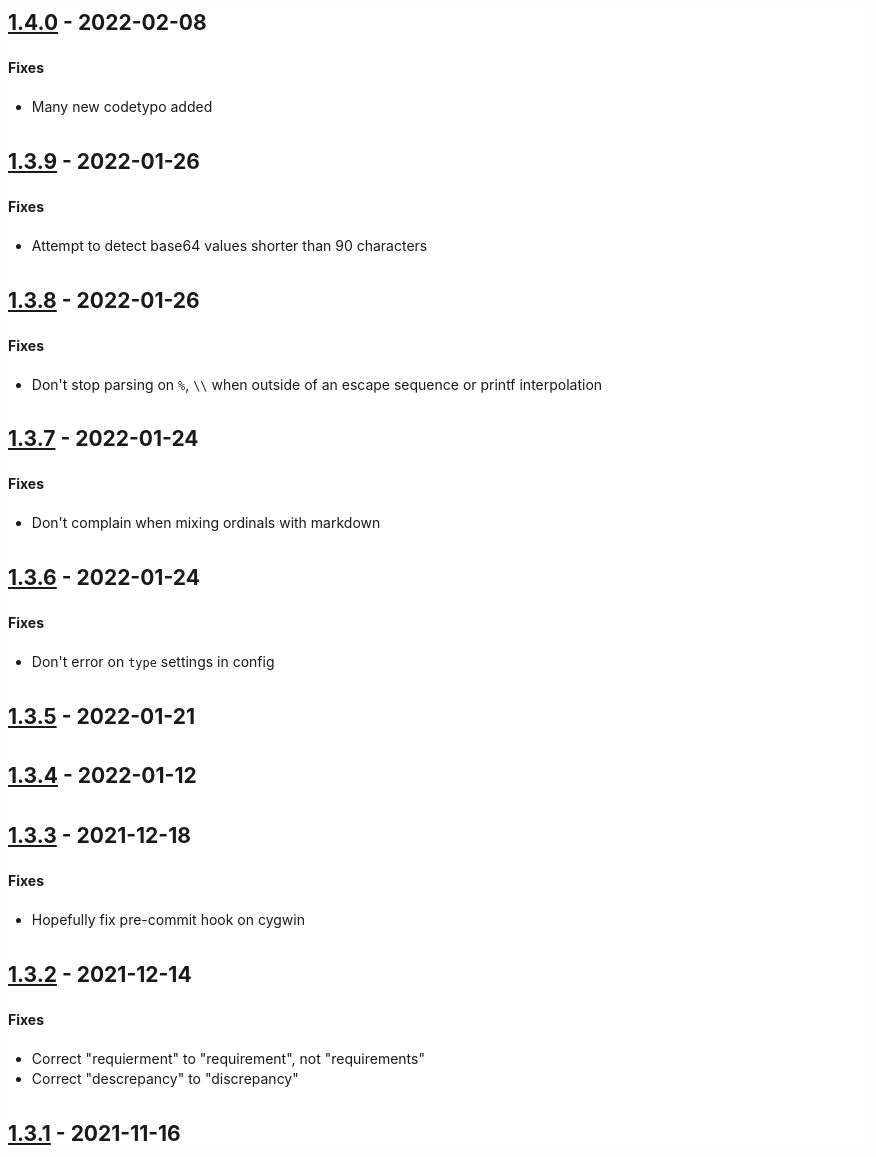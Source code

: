 ## [1.4.0] - 2022-02-08

#### Fixes

- Many new codetypo added

## [1.3.9] - 2022-01-26

#### Fixes

- Attempt to detect base64 values shorter than 90 characters

## [1.3.8] - 2022-01-26

#### Fixes

- Don't stop parsing on `%`, `\\` when outside of an escape sequence or printf interpolation

## [1.3.7] - 2022-01-24

#### Fixes

- Don't complain when mixing ordinals with markdown

## [1.3.6] - 2022-01-24

#### Fixes

- Don't error on `type` settings in config

## [1.3.5] - 2022-01-21

## [1.3.4] - 2022-01-12

## [1.3.3] - 2021-12-18

#### Fixes

- Hopefully fix pre-commit hook on cygwin

## [1.3.2] - 2021-12-14

#### Fixes

- Correct "requierment" to "requirement", not "requirements"
- Correct "descrepancy" to "discrepancy"

## [1.3.1] - 2021-11-16


[Unreleased]: https://github.com/khulnasoft/codetypo/compare/v1.29.10...HEAD
[1.29.10]: https://github.com/khulnasoft/codetypo/compare/v1.29.9...v1.29.10
[1.29.9]: https://github.com/khulnasoft/codetypo/compare/v1.29.8...v1.29.9
[1.29.8]: https://github.com/khulnasoft/codetypo/compare/v1.29.7...v1.29.8
[1.29.7]: https://github.com/khulnasoft/codetypo/compare/v1.29.6...v1.29.7
[1.29.6]: https://github.com/khulnasoft/codetypo/compare/v1.29.5...v1.29.6
[1.29.5]: https://github.com/khulnasoft/codetypo/compare/v1.29.4...v1.29.5
[1.29.4]: https://github.com/khulnasoft/codetypo/compare/v1.29.3...v1.29.4
[1.29.3]: https://github.com/khulnasoft/codetypo/compare/v1.29.2...v1.29.3
[1.29.2]: https://github.com/khulnasoft/codetypo/compare/v1.29.1...v1.29.2
[1.29.1]: https://github.com/khulnasoft/codetypo/compare/v1.29.0...v1.29.1
[1.29.0]: https://github.com/khulnasoft/codetypo/compare/v1.28.4...v1.29.0
[1.28.4]: https://github.com/khulnasoft/codetypo/compare/v1.28.3...v1.28.4
[1.28.3]: https://github.com/khulnasoft/codetypo/compare/v1.28.2...v1.28.3
[1.28.2]: https://github.com/khulnasoft/codetypo/compare/v1.28.1...v1.28.2
[1.28.1]: https://github.com/khulnasoft/codetypo/compare/v1.28.0...v1.28.1
[1.28.0]: https://github.com/khulnasoft/codetypo/compare/v1.27.3...v1.28.0
[1.27.3]: https://github.com/khulnasoft/codetypo/compare/v1.27.2...v1.27.3
[1.27.2]: https://github.com/khulnasoft/codetypo/compare/v1.27.1...v1.27.2
[1.27.1]: https://github.com/khulnasoft/codetypo/compare/v1.27.0...v1.27.1
[1.27.0]: https://github.com/khulnasoft/codetypo/compare/v1.26.8...v1.27.0
[1.26.8]: https://github.com/khulnasoft/codetypo/compare/v1.26.7...v1.26.8
[1.26.7]: https://github.com/khulnasoft/codetypo/compare/v1.26.6...v1.26.7
[1.26.6]: https://github.com/khulnasoft/codetypo/compare/v1.26.5...v1.26.6
[1.26.5]: https://github.com/khulnasoft/codetypo/compare/v1.26.4...v1.26.5
[1.26.4]: https://github.com/khulnasoft/codetypo/compare/v1.26.3...v1.26.4
[1.26.3]: https://github.com/khulnasoft/codetypo/compare/v1.26.2...v1.26.3
[1.26.2]: https://github.com/khulnasoft/codetypo/compare/v1.26.1...v1.26.2
[1.26.1]: https://github.com/khulnasoft/codetypo/compare/v1.26.0...v1.26.1
[1.26.0]: https://github.com/khulnasoft/codetypo/compare/v1.25.0...v1.26.0
[1.25.0]: https://github.com/khulnasoft/codetypo/compare/v1.24.6...v1.25.0
[1.24.6]: https://github.com/khulnasoft/codetypo/compare/v1.24.5...v1.24.6
[1.24.5]: https://github.com/khulnasoft/codetypo/compare/v1.24.4...v1.24.5
[1.24.4]: https://github.com/khulnasoft/codetypo/compare/v1.24.3...v1.24.4
[1.24.3]: https://github.com/khulnasoft/codetypo/compare/v1.24.2...v1.24.3
[1.24.2]: https://github.com/khulnasoft/codetypo/compare/v1.24.1...v1.24.2
[1.24.1]: https://github.com/khulnasoft/codetypo/compare/v1.24.0...v1.24.1
[1.24.0]: https://github.com/khulnasoft/codetypo/compare/v1.23.7...v1.24.0
[1.23.7]: https://github.com/khulnasoft/codetypo/compare/v1.23.6...v1.23.7
[1.23.6]: https://github.com/khulnasoft/codetypo/compare/v1.23.5...v1.23.6
[1.23.5]: https://github.com/khulnasoft/codetypo/compare/v1.23.4...v1.23.5
[1.23.4]: https://github.com/khulnasoft/codetypo/compare/v1.23.3...v1.23.4
[1.23.3]: https://github.com/khulnasoft/codetypo/compare/v1.23.2...v1.23.3
[1.23.2]: https://github.com/khulnasoft/codetypo/compare/v1.23.1...v1.23.2
[1.23.1]: https://github.com/khulnasoft/codetypo/compare/v1.23.0...v1.23.1
[1.23.0]: https://github.com/khulnasoft/codetypo/compare/v1.22.9...v1.23.0
[1.22.9]: https://github.com/khulnasoft/codetypo/compare/v1.22.8...v1.22.9
[1.22.8]: https://github.com/khulnasoft/codetypo/compare/v1.22.7...v1.22.8
[1.22.7]: https://github.com/khulnasoft/codetypo/compare/v1.22.6...v1.22.7
[1.22.6]: https://github.com/khulnasoft/codetypo/compare/v1.22.5...v1.22.6
[1.22.5]: https://github.com/khulnasoft/codetypo/compare/v1.22.4...v1.22.5
[1.22.4]: https://github.com/khulnasoft/codetypo/compare/v1.22.3...v1.22.4
[1.22.3]: https://github.com/khulnasoft/codetypo/compare/v1.22.2...v1.22.3
[1.22.2]: https://github.com/khulnasoft/codetypo/compare/v1.22.1...v1.22.2
[1.22.1]: https://github.com/khulnasoft/codetypo/compare/v1.22.0...v1.22.1
[1.22.0]: https://github.com/khulnasoft/codetypo/compare/v1.21.0...v1.22.0
[1.21.0]: https://github.com/khulnasoft/codetypo/compare/v1.20.10...v1.21.0
[1.20.10]: https://github.com/khulnasoft/codetypo/compare/v1.20.9...v1.20.10
[1.20.9]: https://github.com/khulnasoft/codetypo/compare/v1.20.8...v1.20.9
[1.20.8]: https://github.com/khulnasoft/codetypo/compare/v1.20.7...v1.20.8
[1.20.7]: https://github.com/khulnasoft/codetypo/compare/v1.20.6...v1.20.7
[1.20.6]: https://github.com/khulnasoft/codetypo/compare/v1.20.5...v1.20.6
[1.20.5]: https://github.com/khulnasoft/codetypo/compare/v1.20.4...v1.20.5
[1.20.4]: https://github.com/khulnasoft/codetypo/compare/v1.20.3...v1.20.4
[1.20.3]: https://github.com/khulnasoft/codetypo/compare/v1.20.2...v1.20.3
[1.20.2]: https://github.com/khulnasoft/codetypo/compare/v1.20.1...v1.20.2
[1.20.1]: https://github.com/khulnasoft/codetypo/compare/v1.20.0...v1.20.1
[1.20.0]: https://github.com/khulnasoft/codetypo/compare/v1.19.0...v1.20.0
[1.19.0]: https://github.com/khulnasoft/codetypo/compare/v1.18.2...v1.19.0
[1.18.2]: https://github.com/khulnasoft/codetypo/compare/v1.18.1...v1.18.2
[1.18.1]: https://github.com/khulnasoft/codetypo/compare/v1.18.0...v1.18.1
[1.18.0]: https://github.com/khulnasoft/codetypo/compare/v1.17.2...v1.18.0
[1.17.2]: https://github.com/khulnasoft/codetypo/compare/v1.17.1...v1.17.2
[1.17.1]: https://github.com/khulnasoft/codetypo/compare/v1.17.0...v1.17.1
[1.17.0]: https://github.com/khulnasoft/codetypo/compare/v1.16.26...v1.17.0
[1.16.26]: https://github.com/khulnasoft/codetypo/compare/v1.16.25...v1.16.26
[1.16.25]: https://github.com/khulnasoft/codetypo/compare/v1.16.24...v1.16.25
[1.16.24]: https://github.com/khulnasoft/codetypo/compare/v1.16.23...v1.16.24
[1.16.23]: https://github.com/khulnasoft/codetypo/compare/v1.16.22...v1.16.23
[1.16.22]: https://github.com/khulnasoft/codetypo/compare/v1.16.21...v1.16.22
[1.16.21]: https://github.com/khulnasoft/codetypo/compare/v1.16.20...v1.16.21
[1.16.20]: https://github.com/khulnasoft/codetypo/compare/v1.16.19...v1.16.20
[1.16.19]: https://github.com/khulnasoft/codetypo/compare/v1.16.18...v1.16.19
[1.16.18]: https://github.com/khulnasoft/codetypo/compare/v1.16.17...v1.16.18
[1.16.17]: https://github.com/khulnasoft/codetypo/compare/v1.16.16...v1.16.17
[1.16.16]: https://github.com/khulnasoft/codetypo/compare/v1.16.15...v1.16.16
[1.16.15]: https://github.com/khulnasoft/codetypo/compare/v1.16.14...v1.16.15
[1.16.14]: https://github.com/khulnasoft/codetypo/compare/v1.16.13...v1.16.14
[1.16.13]: https://github.com/khulnasoft/codetypo/compare/v1.16.12...v1.16.13
[1.16.12]: https://github.com/khulnasoft/codetypo/compare/v1.16.11...v1.16.12
[1.16.11]: https://github.com/khulnasoft/codetypo/compare/v1.16.10...v1.16.11
[1.16.10]: https://github.com/khulnasoft/codetypo/compare/v1.16.9...v1.16.10
[1.16.9]: https://github.com/khulnasoft/codetypo/compare/v1.16.8...v1.16.9
[1.16.8]: https://github.com/khulnasoft/codetypo/compare/v1.16.7...v1.16.8
[1.16.7]: https://github.com/khulnasoft/codetypo/compare/v1.16.6...v1.16.7
[1.16.6]: https://github.com/khulnasoft/codetypo/compare/v1.16.5...v1.16.6
[1.16.5]: https://github.com/khulnasoft/codetypo/compare/v1.16.4...v1.16.5
[1.16.4]: https://github.com/khulnasoft/codetypo/compare/v1.16.3...v1.16.4
[1.16.3]: https://github.com/khulnasoft/codetypo/compare/v1.16.2...v1.16.3
[1.16.2]: https://github.com/khulnasoft/codetypo/compare/v1.16.1...v1.16.2
[1.16.1]: https://github.com/khulnasoft/codetypo/compare/v1.16.0...v1.16.1
[1.16.0]: https://github.com/khulnasoft/codetypo/compare/v1.15.10...v1.16.0
[1.15.10]: https://github.com/khulnasoft/codetypo/compare/v1.15.9...v1.15.10
[1.15.9]: https://github.com/khulnasoft/codetypo/compare/v1.15.8...v1.15.9
[1.15.8]: https://github.com/khulnasoft/codetypo/compare/v1.15.7...v1.15.8
[1.15.7]: https://github.com/khulnasoft/codetypo/compare/v1.15.6...v1.15.7
[1.15.6]: https://github.com/khulnasoft/codetypo/compare/v1.15.5...v1.15.6
[1.15.5]: https://github.com/khulnasoft/codetypo/compare/v1.15.4...v1.15.5
[1.15.4]: https://github.com/khulnasoft/codetypo/compare/v1.15.3...v1.15.4
[1.15.3]: https://github.com/khulnasoft/codetypo/compare/v1.15.2...v1.15.3
[1.15.2]: https://github.com/khulnasoft/codetypo/compare/v1.15.1...v1.15.2
[1.15.1]: https://github.com/khulnasoft/codetypo/compare/v1.15.0...v1.15.1
[1.15.0]: https://github.com/khulnasoft/codetypo/compare/v1.14.12...v1.15.0
[1.14.12]: https://github.com/khulnasoft/codetypo/compare/v1.14.11...v1.14.12
[1.14.11]: https://github.com/khulnasoft/codetypo/compare/v1.14.10...v1.14.11
[1.14.10]: https://github.com/khulnasoft/codetypo/compare/v1.14.9...v1.14.10
[1.14.9]: https://github.com/khulnasoft/codetypo/compare/v1.14.8...v1.14.9
[1.14.8]: https://github.com/khulnasoft/codetypo/compare/v1.14.7...v1.14.8
[1.14.7]: https://github.com/khulnasoft/codetypo/compare/v1.14.6...v1.14.7
[1.14.6]: https://github.com/khulnasoft/codetypo/compare/v1.14.5...v1.14.6
[1.14.5]: https://github.com/khulnasoft/codetypo/compare/v1.14.4...v1.14.5
[1.14.4]: https://github.com/khulnasoft/codetypo/compare/v1.14.3...v1.14.4
[1.14.3]: https://github.com/khulnasoft/codetypo/compare/v1.14.2...v1.14.3
[1.14.2]: https://github.com/khulnasoft/codetypo/compare/v1.14.1...v1.14.2
[1.14.1]: https://github.com/khulnasoft/codetypo/compare/v1.14.0...v1.14.1
[1.14.0]: https://github.com/khulnasoft/codetypo/compare/v1.13.26...v1.14.0
[1.13.26]: https://github.com/khulnasoft/codetypo/compare/v1.13.25...v1.13.26
[1.13.25]: https://github.com/khulnasoft/codetypo/compare/v1.13.24...v1.13.25
[1.13.24]: https://github.com/khulnasoft/codetypo/compare/v1.13.23...v1.13.24
[1.13.23]: https://github.com/khulnasoft/codetypo/compare/v1.13.22...v1.13.23
[1.13.22]: https://github.com/khulnasoft/codetypo/compare/v1.13.21...v1.13.22
[1.13.21]: https://github.com/khulnasoft/codetypo/compare/v1.13.20...v1.13.21
[1.13.20]: https://github.com/khulnasoft/codetypo/compare/v1.13.19...v1.13.20
[1.13.19]: https://github.com/khulnasoft/codetypo/compare/v1.13.18...v1.13.19
[1.13.18]: https://github.com/khulnasoft/codetypo/compare/v1.13.17...v1.13.18
[1.13.17]: https://github.com/khulnasoft/codetypo/compare/v1.13.16...v1.13.17
[1.13.16]: https://github.com/khulnasoft/codetypo/compare/v1.13.15...v1.13.16
[1.13.15]: https://github.com/khulnasoft/codetypo/compare/v1.13.14...v1.13.15
[1.13.14]: https://github.com/khulnasoft/codetypo/compare/v1.13.13...v1.13.14
[1.13.13]: https://github.com/khulnasoft/codetypo/compare/v1.13.12...v1.13.13
[1.13.12]: https://github.com/khulnasoft/codetypo/compare/v1.13.11...v1.13.12
[1.13.11]: https://github.com/khulnasoft/codetypo/compare/v1.13.10...v1.13.11
[1.13.10]: https://github.com/khulnasoft/codetypo/compare/v1.13.9...v1.13.10
[1.13.9]: https://github.com/khulnasoft/codetypo/compare/v1.13.8...v1.13.9
[1.13.8]: https://github.com/khulnasoft/codetypo/compare/v1.13.7...v1.13.8
[1.13.7]: https://github.com/khulnasoft/codetypo/compare/v1.13.6...v1.13.7
[1.13.6]: https://github.com/khulnasoft/codetypo/compare/v1.13.5...v1.13.6
[1.13.5]: https://github.com/khulnasoft/codetypo/compare/v1.13.4...v1.13.5
[1.13.4]: https://github.com/khulnasoft/codetypo/compare/v1.13.3...v1.13.4
[1.13.3]: https://github.com/khulnasoft/codetypo/compare/v1.13.2...v1.13.3
[1.13.2]: https://github.com/khulnasoft/codetypo/compare/v1.13.1...v1.13.2
[1.13.1]: https://github.com/khulnasoft/codetypo/compare/v1.13.0...v1.13.1
[1.13.0]: https://github.com/khulnasoft/codetypo/compare/v1.12.14...v1.13.0
[1.12.14]: https://github.com/khulnasoft/codetypo/compare/v1.12.13...v1.12.14
[1.12.13]: https://github.com/khulnasoft/codetypo/compare/v1.12.12...v1.12.13
[1.12.12]: https://github.com/khulnasoft/codetypo/compare/v1.12.11...v1.12.12
[1.12.11]: https://github.com/khulnasoft/codetypo/compare/v1.12.10...v1.12.11
[1.12.10]: https://github.com/khulnasoft/codetypo/compare/v1.12.9...v1.12.10
[1.12.9]: https://github.com/khulnasoft/codetypo/compare/v1.12.8...v1.12.9
[1.12.8]: https://github.com/khulnasoft/codetypo/compare/v1.12.7...v1.12.8
[1.12.7]: https://github.com/khulnasoft/codetypo/compare/v1.12.6...v1.12.7
[1.12.6]: https://github.com/khulnasoft/codetypo/compare/v1.12.5...v1.12.6
[1.12.5]: https://github.com/khulnasoft/codetypo/compare/v1.12.4...v1.12.5
[1.12.4]: https://github.com/khulnasoft/codetypo/compare/v1.12.3...v1.12.4
[1.12.3]: https://github.com/khulnasoft/codetypo/compare/v1.12.2...v1.12.3
[1.12.2]: https://github.com/khulnasoft/codetypo/compare/v1.12.1...v1.12.2
[1.12.1]: https://github.com/khulnasoft/codetypo/compare/v1.12.0...v1.12.1
[1.12.0]: https://github.com/khulnasoft/codetypo/compare/v1.11.5...v1.12.0
[1.11.5]: https://github.com/khulnasoft/codetypo/compare/v1.11.4...v1.11.5
[1.11.4]: https://github.com/khulnasoft/codetypo/compare/v1.11.3...v1.11.4
[1.11.3]: https://github.com/khulnasoft/codetypo/compare/v1.11.2...v1.11.3
[1.11.2]: https://github.com/khulnasoft/codetypo/compare/v1.11.1...v1.11.2
[1.11.1]: https://github.com/khulnasoft/codetypo/compare/v1.11.0...v1.11.1
[1.11.0]: https://github.com/khulnasoft/codetypo/compare/v1.10.3...v1.11.0
[1.10.3]: https://github.com/khulnasoft/codetypo/compare/v1.10.2...v1.10.3
[1.10.2]: https://github.com/khulnasoft/codetypo/compare/v1.10.1...v1.10.2
[1.10.1]: https://github.com/khulnasoft/codetypo/compare/v1.10.0...v1.10.1
[1.10.0]: https://github.com/khulnasoft/codetypo/compare/v1.9.0...v1.10.0
[1.9.0]: https://github.com/khulnasoft/codetypo/compare/v1.8.1...v1.9.0
[1.8.1]: https://github.com/khulnasoft/codetypo/compare/v1.8.0...v1.8.1
[1.8.0]: https://github.com/khulnasoft/codetypo/compare/v1.7.3...v1.8.0
[1.7.3]: https://github.com/khulnasoft/codetypo/compare/v1.7.2...v1.7.3
[1.7.2]: https://github.com/khulnasoft/codetypo/compare/v1.7.1...v1.7.2
[1.7.1]: https://github.com/khulnasoft/codetypo/compare/v1.7.0...v1.7.1
[1.7.0]: https://github.com/khulnasoft/codetypo/compare/v1.6.0...v1.7.0
[1.6.0]: https://github.com/khulnasoft/codetypo/compare/v1.5.0...v1.6.0
[1.5.0]: https://github.com/khulnasoft/codetypo/compare/v1.4.1...v1.5.0
[1.4.1]: https://github.com/khulnasoft/codetypo/compare/v1.4.0...v1.4.1
[1.4.0]: https://github.com/khulnasoft/codetypo/compare/v1.3.9...v1.4.0
[1.3.9]: https://github.com/khulnasoft/codetypo/compare/v1.3.8...v1.3.9
[1.3.8]: https://github.com/khulnasoft/codetypo/compare/v1.3.7...v1.3.8
[1.3.7]: https://github.com/khulnasoft/codetypo/compare/v1.3.6...v1.3.7
[1.3.6]: https://github.com/khulnasoft/codetypo/compare/v1.3.5...v1.3.6
[1.3.5]: https://github.com/khulnasoft/codetypo/compare/v1.3.4...v1.3.5
[1.3.4]: https://github.com/khulnasoft/codetypo/compare/v1.3.3...v1.3.4
[1.3.3]: https://github.com/khulnasoft/codetypo/compare/v1.3.2...v1.3.3
[1.3.2]: https://github.com/khulnasoft/codetypo/compare/v1.3.1...v1.3.2
[1.3.1]: https://github.com/khulnasoft/codetypo/compare/v1.3.0...v1.3.1
[1.3.0]: https://github.com/khulnasoft/codetypo/compare/v1.2.1...v1.3.0
[1.2.1]: https://github.com/khulnasoft/codetypo/compare/v1.2.0...v1.2.1
[1.2.0]: https://github.com/khulnasoft/codetypo/compare/v1.1.9...v1.2.0
[1.1.9]: https://github.com/khulnasoft/codetypo/compare/v1.1.8...v1.1.9
[1.1.8]: https://github.com/khulnasoft/codetypo/compare/v1.1.7...v1.1.8
[1.1.7]: https://github.com/khulnasoft/codetypo/compare/v1.1.6...v1.1.7
[1.1.6]: https://github.com/khulnasoft/codetypo/compare/v1.1.5...v1.1.6
[1.1.5]: https://github.com/khulnasoft/codetypo/compare/v1.1.4...v1.1.5
[1.1.4]: https://github.com/khulnasoft/codetypo/compare/v1.1.3...v1.1.4
[1.1.3]: https://github.com/khulnasoft/codetypo/compare/v1.1.2...v1.1.3
[1.1.2]: https://github.com/khulnasoft/codetypo/compare/v1.1.1...v1.1.2
[1.1.1]: https://github.com/khulnasoft/codetypo/compare/v1.1.0...v1.1.1
[1.1.0]: https://github.com/khulnasoft/codetypo/compare/v1.0.11...v1.1.0
[1.0.11]: https://github.com/khulnasoft/codetypo/compare/v1.0.10...v1.0.11
[1.0.10]: https://github.com/khulnasoft/codetypo/compare/v1.0.9...v1.0.10
[1.0.9]: https://github.com/khulnasoft/codetypo/compare/v1.0.8...v1.0.9
[1.0.8]: https://github.com/khulnasoft/codetypo/compare/v1.0.7...v1.0.8
[1.0.7]: https://github.com/khulnasoft/codetypo/compare/v1.0.6...v1.0.7
[1.0.6]: https://github.com/khulnasoft/codetypo/compare/v1.0.5...v1.0.6
[1.0.5]: https://github.com/khulnasoft/codetypo/compare/v1.0.4...v1.0.5
[1.0.4]: https://github.com/khulnasoft/codetypo/compare/v1.0.3...v1.0.4
[1.0.3]: https://github.com/khulnasoft/codetypo/compare/v1.0.2...v1.0.3
[1.0.2]: https://github.com/khulnasoft/codetypo/compare/v1.0.1...v1.0.2
[1.0.1]: https://github.com/khulnasoft/codetypo/compare/v1.0.0...v1.0.1
[1.0.0]: https://github.com/khulnasoft/codetypo/compare/v0.4.0...v1.0.0
[0.4.0]: https://github.com/khulnasoft/codetypo/compare/v0.3.0...v0.4.0
[0.3.0]: https://github.com/khulnasoft/codetypo/compare/v0.2.0...v0.3.0
[0.2.0]: https://github.com/khulnasoft/codetypo/compare/v0.1.4...v0.2.0